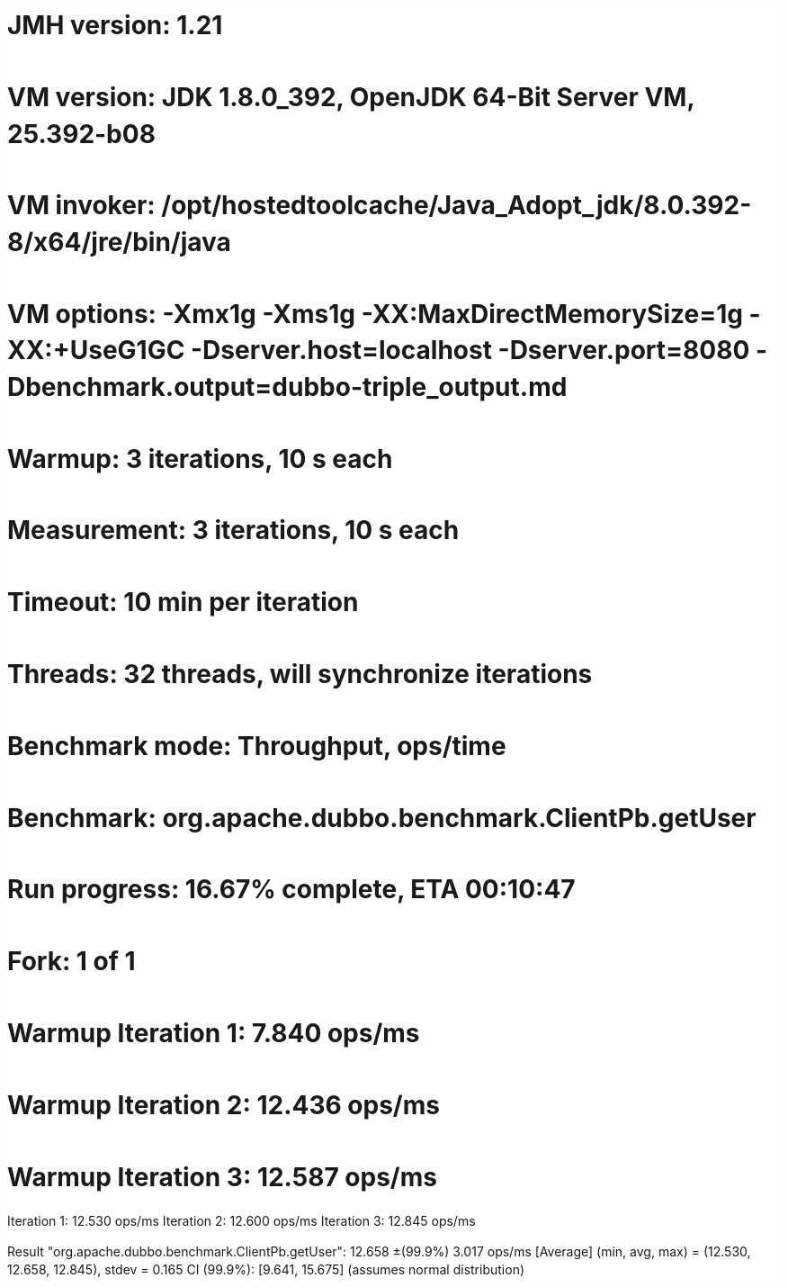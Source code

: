 
# JMH version: 1.21
# VM version: JDK 1.8.0_392, OpenJDK 64-Bit Server VM, 25.392-b08
# VM invoker: /opt/hostedtoolcache/Java_Adopt_jdk/8.0.392-8/x64/jre/bin/java
# VM options: -Xmx1g -Xms1g -XX:MaxDirectMemorySize=1g -XX:+UseG1GC -Dserver.host=localhost -Dserver.port=8080 -Dbenchmark.output=dubbo-triple_output.md
# Warmup: 3 iterations, 10 s each
# Measurement: 3 iterations, 10 s each
# Timeout: 10 min per iteration
# Threads: 32 threads, will synchronize iterations
# Benchmark mode: Throughput, ops/time
# Benchmark: org.apache.dubbo.benchmark.ClientPb.getUser

# Run progress: 16.67% complete, ETA 00:10:47
# Fork: 1 of 1
# Warmup Iteration   1: 7.840 ops/ms
# Warmup Iteration   2: 12.436 ops/ms
# Warmup Iteration   3: 12.587 ops/ms
Iteration   1: 12.530 ops/ms
Iteration   2: 12.600 ops/ms
Iteration   3: 12.845 ops/ms


Result "org.apache.dubbo.benchmark.ClientPb.getUser":
  12.658 ±(99.9%) 3.017 ops/ms [Average]
  (min, avg, max) = (12.530, 12.658, 12.845), stdev = 0.165
  CI (99.9%): [9.641, 15.675] (assumes normal distribution)
